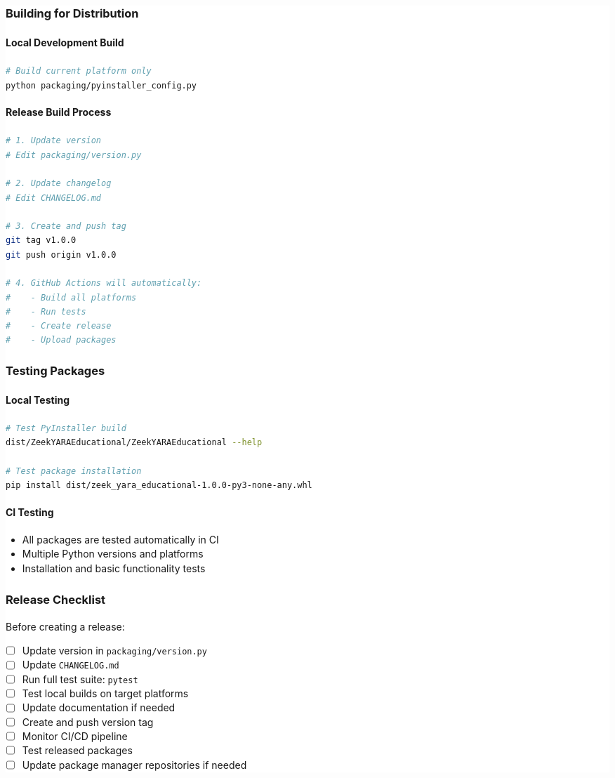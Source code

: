 ### Building for Distribution

#### Local Development Build
```bash
# Build current platform only
python packaging/pyinstaller_config.py
```

#### Release Build Process
```bash
# 1. Update version
# Edit packaging/version.py

# 2. Update changelog
# Edit CHANGELOG.md

# 3. Create and push tag
git tag v1.0.0
git push origin v1.0.0

# 4. GitHub Actions will automatically:
#    - Build all platforms
#    - Run tests
#    - Create release
#    - Upload packages
```

### Testing Packages

#### Local Testing
```bash
# Test PyInstaller build
dist/ZeekYARAEducational/ZeekYARAEducational --help

# Test package installation
pip install dist/zeek_yara_educational-1.0.0-py3-none-any.whl
```

#### CI Testing
- All packages are tested automatically in CI
- Multiple Python versions and platforms
- Installation and basic functionality tests

### Release Checklist

Before creating a release:

- [ ] Update version in `packaging/version.py`
- [ ] Update `CHANGELOG.md`
- [ ] Run full test suite: `pytest`
- [ ] Test local builds on target platforms
- [ ] Update documentation if needed
- [ ] Create and push version tag
- [ ] Monitor CI/CD pipeline
- [ ] Test released packages
- [ ] Update package manager repositories if needed
